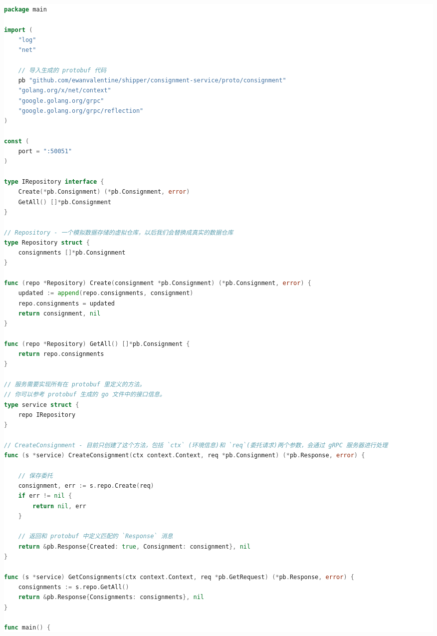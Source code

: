 ```go
package main

import (
    "log"
    "net"

    // 导入生成的 protobuf 代码
    pb "github.com/ewanvalentine/shipper/consignment-service/proto/consignment"
    "golang.org/x/net/context"
    "google.golang.org/grpc"
    "google.golang.org/grpc/reflection"
)

const (
    port = ":50051"
)

type IRepository interface {
    Create(*pb.Consignment) (*pb.Consignment, error)
    GetAll() []*pb.Consignment
}

// Repository - 一个模拟数据存储的虚拟仓库，以后我们会替换成真实的数据仓库
type Repository struct {
    consignments []*pb.Consignment
}

func (repo *Repository) Create(consignment *pb.Consignment) (*pb.Consignment, error) {
    updated := append(repo.consignments, consignment)
    repo.consignments = updated
    return consignment, nil
}

func (repo *Repository) GetAll() []*pb.Consignment {
    return repo.consignments
}

// 服务需要实现所有在 protobuf 里定义的方法。
// 你可以参考 protobuf 生成的 go 文件中的接口信息。
type service struct {
    repo IRepository
}

// CreateConsignment - 目前只创建了这个方法，包括 `ctx` (环境信息)和 `req`(委托请求)两个参数，会通过 gRPC 服务器进行处理
func (s *service) CreateConsignment(ctx context.Context, req *pb.Consignment) (*pb.Response, error) {

    // 保存委托
    consignment, err := s.repo.Create(req)
    if err != nil {
        return nil, err
    }

    // 返回和 protobuf 中定义匹配的 `Response` 消息
    return &pb.Response{Created: true, Consignment: consignment}, nil
}

func (s *service) GetConsignments(ctx context.Context, req *pb.GetRequest) (*pb.Response, error) {
    consignments := s.repo.GetAll()
    return &pb.Response{Consignments: consignments}, nil
}

func main() {
```